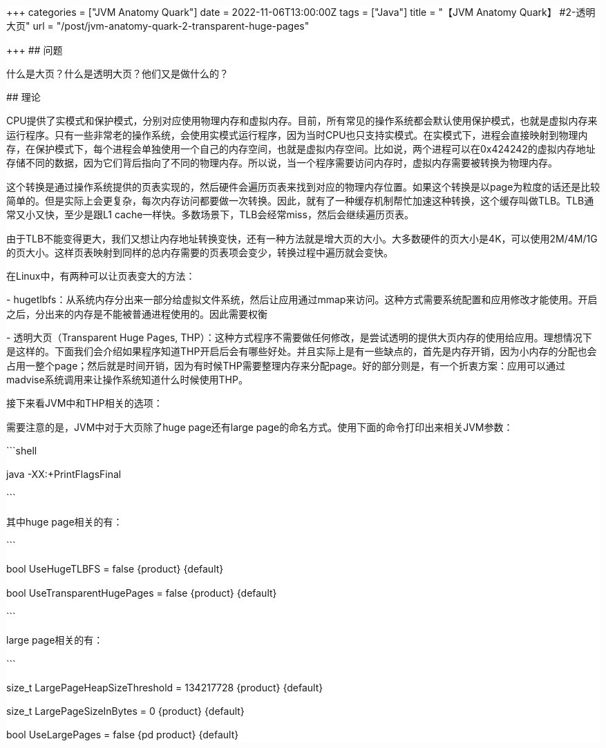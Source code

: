+++
categories = ["JVM Anatomy Quark"]
date = 2022-11-06T13:00:00Z
tags = ["Java"]
title = "【JVM Anatomy Quark】 #2-透明大页"
url = "/post/jvm-anatomy-quark-2-transparent-huge-pages"

+++
\## 问题

什么是大页？什么是透明大页？他们又是做什么的？

\## 理论

CPU提供了实模式和保护模式，分别对应使用物理内存和虚拟内存。目前，所有常见的操作系统都会默认使用保护模式，也就是虚拟内存来运行程序。只有一些非常老的操作系统，会使用实模式运行程序，因为当时CPU也只支持实模式。在实模式下，进程会直接映射到物理内存，在保护模式下，每个进程会单独使用一个自己的内存空间，也就是虚拟内存空间。比如说，两个进程可以在0x424242的虚拟内存地址存储不同的数据，因为它们背后指向了不同的物理内存。所以说，当一个程序需要访问内存时，虚拟内存需要被转换为物理内存。

这个转换是通过操作系统提供的页表实现的，然后硬件会遍历页表来找到对应的物理内存位置。如果这个转换是以page为粒度的话还是比较简单的。但是实际上会更复杂，每次内存访问都要做一次转换。因此，就有了一种缓存机制帮忙加速这种转换，这个缓存叫做TLB。TLB通常又小又快，至少是跟L1 cache一样快。多数场景下，TLB会经常miss，然后会继续遍历页表。

由于TLB不能变得更大，我们又想让内存地址转换变快，还有一种方法就是增大页的大小。大多数硬件的页大小是4K，可以使用2M/4M/1G的页大小。这样页表映射到同样的总内存需要的页表项会变少，转换过程中遍历就会变快。

在Linux中，有两种可以让页表变大的方法：

\- hugetlbfs：从系统内存分出来一部分给虚拟文件系统，然后让应用通过mmap来访问。这种方式需要系统配置和应用修改才能使用。开启之后，分出来的内存是不能被普通进程使用的。因此需要权衡

\- 透明大页（Transparent Huge Pages, THP）：这种方式程序不需要做任何修改，是尝试透明的提供大页内存的使用给应用。理想情况下是这样的。下面我们会介绍如果程序知道THP开启后会有哪些好处。并且实际上是有一些缺点的，首先是内存开销，因为小内存的分配也会占用一整个page；然后就是时间开销，因为有时候THP需要整理内存来分配page。好的部分则是，有一个折衷方案：应用可以通过madvise系统调用来让操作系统知道什么时候使用THP。

接下来看JVM中和THP相关的选项：

需要注意的是，JVM中对于大页除了huge page还有large page的命名方式。使用下面的命令打印出来相关JVM参数：

\`\`\`shell

java -XX:+PrintFlagsFinal

\`\`\`

其中huge page相关的有：

\`\`\`

bool UseHugeTLBFS    = false    {product} {default}

bool UseTransparentHugePages    = false    {product} {default}

\`\`\`

large page相关的有：

\`\`\`

size_t LargePageHeapSizeThreshold    = 134217728    {product} {default}

size_t LargePageSizeInBytes    = 0    {product} {default}

bool UseLargePages    = false    {pd product} {default}
